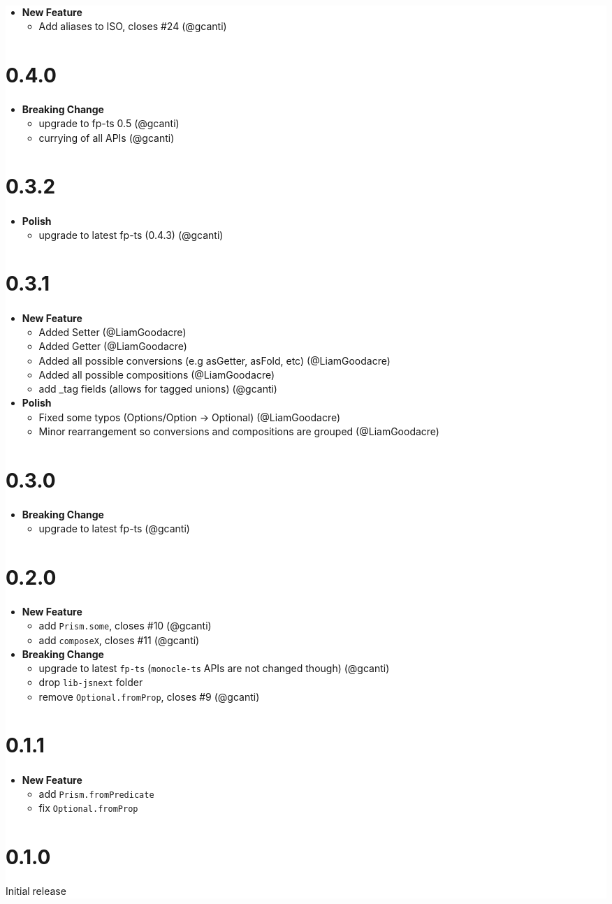 - **New Feature**
  - Add aliases to ISO, closes #24 (@gcanti)

# 0.4.0

- **Breaking Change**
  - upgrade to fp-ts 0.5 (@gcanti)
  - currying of all APIs (@gcanti)

# 0.3.2

- **Polish**
  - upgrade to latest fp-ts (0.4.3) (@gcanti)

# 0.3.1

- **New Feature**
  - Added Setter (@LiamGoodacre)
  - Added Getter (@LiamGoodacre)
  - Added all possible conversions (e.g asGetter, asFold, etc) (@LiamGoodacre)
  - Added all possible compositions (@LiamGoodacre)
  - add \_tag fields (allows for tagged unions) (@gcanti)
- **Polish**
  - Fixed some typos (Options/Option -> Optional) (@LiamGoodacre)
  - Minor rearrangement so conversions and compositions are grouped (@LiamGoodacre)

# 0.3.0

- **Breaking Change**
  - upgrade to latest fp-ts (@gcanti)

# 0.2.0

- **New Feature**
  - add `Prism.some`, closes #10 (@gcanti)
  - add `composeX`, closes #11 (@gcanti)
- **Breaking Change**
  - upgrade to latest `fp-ts` (`monocle-ts` APIs are not changed though) (@gcanti)
  - drop `lib-jsnext` folder
  - remove `Optional.fromProp`, closes #9 (@gcanti)

# 0.1.1

- **New Feature**
  - add `Prism.fromPredicate`
  - fix `Optional.fromProp`

# 0.1.0

Initial release
